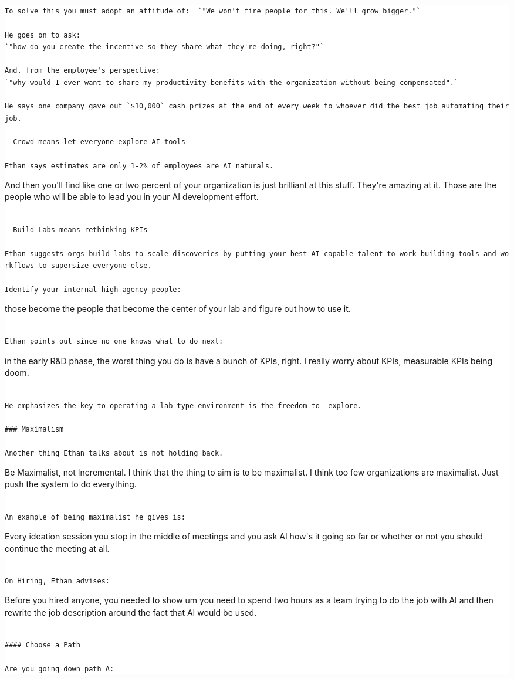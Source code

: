 ```
To solve this you must adopt an attitude of:  `"We won't fire people for this. We'll grow bigger."`

He goes on to ask:
`"how do you create the incentive so they share what they're doing, right?"`

And, from the employee's perspective: 
`"why would I ever want to share my productivity benefits with the organization without being compensated".`

He says one company gave out `$10,000` cash prizes at the end of every week to whoever did the best job automating their job.

- Crowd means let everyone explore AI tools

Ethan says estimates are only 1-2% of employees are AI naturals.
```
And then you'll find like one or two percent of your organization is just brilliant at this stuff. They're amazing at it. Those are the people who will be able to lead you in your AI development effort.
```

- Build Labs means rethinking KPIs

Ethan suggests orgs build labs to scale discoveries by putting your best AI capable talent to work building tools and workflows to supersize everyone else.

Identify your internal high agency people:

```
those become the people that become the center of your lab and figure out how to use it.
```

Ethan points out since no one knows what to do next:
```
in the early R&D phase, the worst thing you do is have a bunch of KPIs, right. I really worry about KPIs, measurable KPIs being doom.
```

He emphasizes the key to operating a lab type environment is the freedom to  explore.  

### Maximalism

Another thing Ethan talks about is not holding back.
```
Be Maximalist, not Incremental. I think that the thing to aim is to be maximalist. I think too few organizations are maximalist. Just push the system to do everything.
```

An example of being maximalist he gives is:

```
Every ideation session you stop in the middle of meetings and you ask AI how's it going so far or whether or not you should continue the meeting at all.
```

On Hiring, Ethan advises:

```
Before you hired anyone, you needed to show um you need to spend two hours as a team trying to do the job with AI and then rewrite the job description around the fact that AI would be used.
```

#### Choose a Path

Are you going down path A:  
```